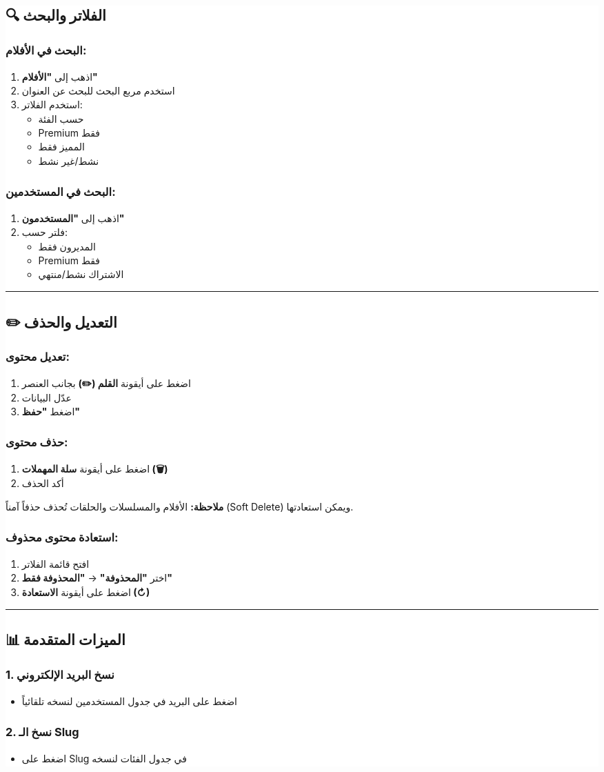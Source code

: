 
## 🔍 الفلاتر والبحث

### البحث في الأفلام:
1. اذهب إلى **"الأفلام"**
2. استخدم مربع البحث للبحث عن العنوان
3. استخدم الفلاتر:
   - حسب الفئة
   - Premium فقط
   - المميز فقط
   - نشط/غير نشط

### البحث في المستخدمين:
1. اذهب إلى **"المستخدمون"**
2. فلتر حسب:
   - المديرون فقط
   - Premium فقط
   - الاشتراك نشط/منتهي

---

## ✏️ التعديل والحذف

### تعديل محتوى:
1. اضغط على أيقونة **القلم (✏️)** بجانب العنصر
2. عدّل البيانات
3. اضغط **"حفظ"**

### حذف محتوى:
1. اضغط على أيقونة **سلة المهملات (🗑️)**
2. أكد الحذف

**ملاحظة:** الأفلام والمسلسلات والحلقات تُحذف حذفاً آمناً (Soft Delete) ويمكن استعادتها.

### استعادة محتوى محذوف:
1. افتح قائمة الفلاتر
2. اختر **"المحذوفة"** → **"المحذوفة فقط"**
3. اضغط على أيقونة **الاستعادة (↻)**

---

## 📊 الميزات المتقدمة

### 1. نسخ البريد الإلكتروني
- اضغط على البريد في جدول المستخدمين لنسخه تلقائياً

### 2. نسخ الـ Slug
- اضغط على Slug في جدول الفئات لنسخه
